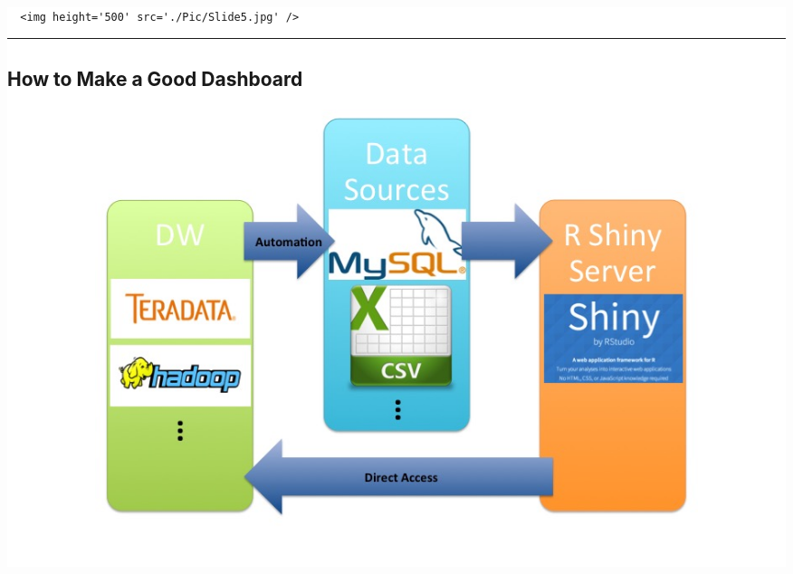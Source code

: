       <img height='500' src='./Pic/Slide5.jpg' />
</div>

---

## How to Make a Good Dashboard

<div style='text-align: center;'>
      <img height='500' src='./Pic/Slide6.jpg' />